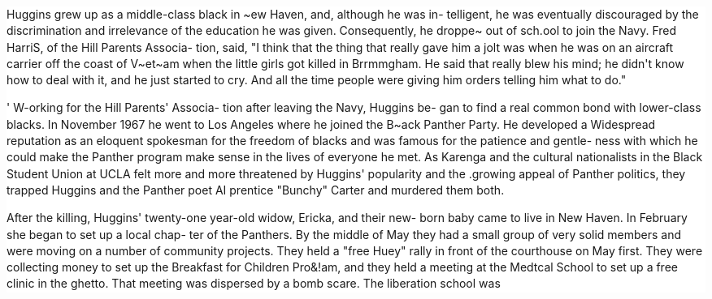 Huggins grew up as a middle-class black 
in ~ew Haven, and, although he was in-
telligent, he was eventually discouraged 
by the discrimination and irrelevance of 
the education he was given. Consequently, 
he droppe~ out of sch.ool to join the Navy. 
Fred HarriS, of the Hill Parents Associa-
tion, said, "I think that the thing that 
really gave him a jolt was when he was 
on an aircraft carrier off the coast of 
V~et~am when the little girls got killed in 
Brrmmgham. He said that really blew his 
mind; he didn't know how to deal with 
it, and he just started to cry. And all the 
time people were giving him orders telling 
him what to do." 

' 
W-orking for the Hill Parents' Associa-
tion after leaving the Navy, Huggins be-
gan to find a real common bond with 
lower-class blacks. In November 1967 he 
went to Los Angeles where he joined the 
B~ack Panther Party. He developed a 
Widespread reputation as an eloquent 
spokesman for the freedom of blacks and 
was famous for the patience and gentle-
ness with which he could make the 
Panther program make sense in the lives 
of everyone he met. As Karenga and the 
cultural nationalists in the Black Student 
Union at UCLA felt more and more 
threatened by Huggins' popularity and 
the .growing appeal of Panther politics, 
they trapped Huggins and the Panther 
poet AI prentice "Bunchy" Carter and 
murdered them both. 

After the killing, Huggins' twenty-one 
year-old widow, Ericka, and their new-
born baby came to live in New Haven. In 
February she began to set up a local chap-
ter of the Panthers. By the middle of May 
they had a small group of very solid 
members and were moving on a number 
of community projects. They held a "free 
Huey" rally in front of the courthouse 
on May first. They were collecting money 
to set up the Breakfast for Children 
Pro&!am, and they held a meeting at the 
Medtcal School to set up a free clinic in 
the ghetto. That meeting was dispersed by 
a bomb scare. The liberation school was 
<?pen and teaching despite heavy police 
surveillance and frequent harassment. 
